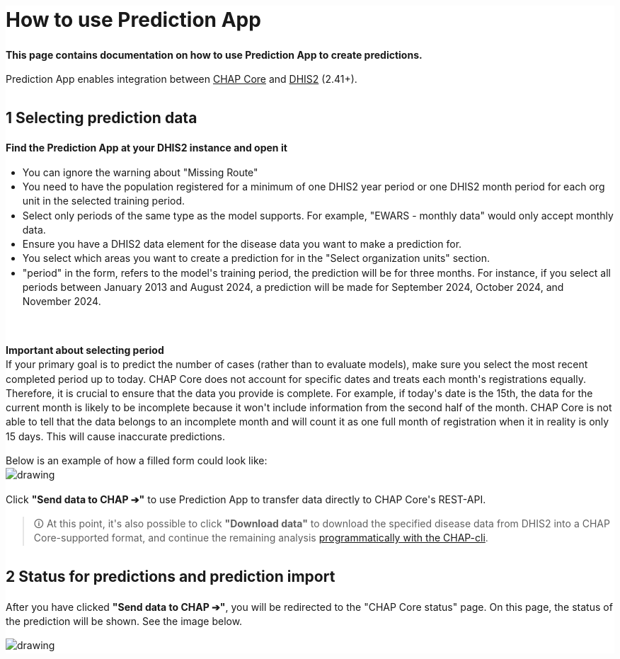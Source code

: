 # How to use Prediction App

**This page contains documentation on how to use Prediction App to create predictions.**

Prediction App enables integration between [CHAP Core](https://github.com/dhis2-chap/chap-core) and [DHIS2](https://dhis2.org/) (2.41+). 



## 1 Selecting prediction data

**Find the Prediction App at your DHIS2 instance and open it**

- You can ignore the warning about "Missing Route"
- You need to have the population registered for a minimum of one DHIS2 year period or one DHIS2 month period for each org unit in the selected training period.
- Select only periods of the same type as the model supports. For example, "EWARS - monthly data" would only accept monthly data.
- Ensure you have a DHIS2 data element for the disease data you want to make a prediction for.
- You select which areas you want to create a prediction for in the "Select organization units" section.
- "period" in the form, refers to the model's training period, the prediction will be for three months. For instance, if you select all periods between January 2013 and August 2024, a prediction will be made for September 2024, October 2024, and November 2024.
<br/>

**Important about selecting period**<br/>
If your primary goal is to predict the number of cases (rather than to evaluate models), make sure you select the most recent completed period up to today. CHAP Core does not account for specific dates and treats each month's registrations equally. Therefore, it is crucial to ensure that the data you provide is complete. For example, if today's date is the 15th, the data for the current month is likely to be incomplete because it won't include information from the second half of the month. CHAP Core is not able to tell that the data belongs to an incomplete month and will count it as one full month of registration when it in reality is only 15 days. This will cause inaccurate predictions.

Below is an example of how a filled form could look like:
<br/>
<img src="../_static/form_filled.png" alt="drawing" width="350"/>

Click **"Send data to CHAP ➔"** to use Prediction App to transfer data directly to CHAP Core's REST-API.

> &#x1F6C8; At this point, it's also possible to click **"Download data"** to download the specified disease data from DHIS2 into a CHAP Core-supported format, and continue the remaining analysis [programmatically with the CHAP-cli](../chap-cli/using-pa-with-cli). 



## 2 Status for predictions and prediction import

After you have clicked **"Send data to CHAP ➔"**, you will be redirected to the "CHAP Core status" page. On this page, the status of the prediction will be shown. See the image below.

<img src="../_static/traning_prediction_status.png" alt="drawing" width="540"/>
